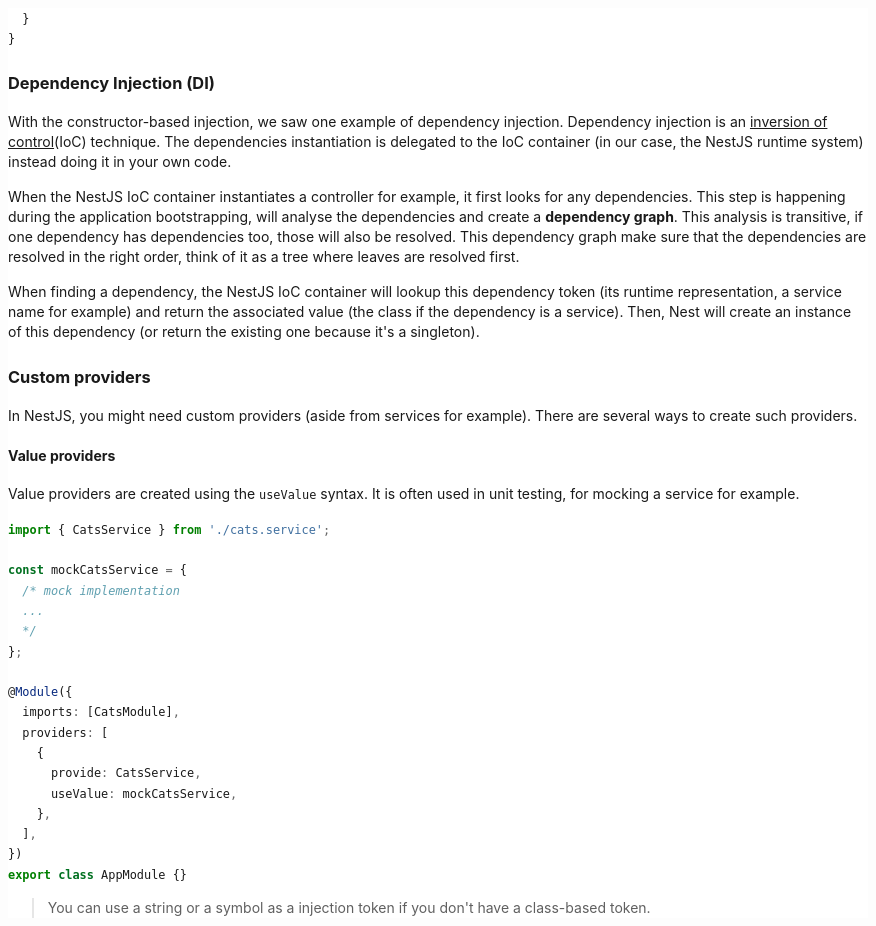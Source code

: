 ```typescript
  }
}
```

### Dependency Injection (DI)

With the constructor-based injection, we saw one example of dependency injection. Dependency injection is an [inversion of control](https://en.wikipedia.org/wiki/Inversion_of_control)(IoC) technique. The dependencies instantiation is delegated to the IoC container (in our case, the NestJS runtime system) instead doing it in your own code.

When the NestJS IoC container instantiates a controller for example, it first looks for any dependencies. This step is happening during the application bootstrapping, will analyse the dependencies and create a **dependency graph**. This analysis is transitive, if one dependency has dependencies too, those will also be resolved. This dependency graph make sure that the dependencies are resolved in the right order, think of it as a tree where leaves are resolved first.

When finding a dependency, the NestJS IoC container will lookup this dependency token (its runtime representation, a service name for example) and return the associated value (the class if the dependency is a service). Then, Nest will create an instance of this dependency (or return the existing one because it's a singleton).

### Custom providers

In NestJS, you might need custom providers (aside from services for example). There are several ways to create such providers.

#### Value providers

Value providers are created using the `useValue` syntax. It is often used in unit testing, for mocking a service for example.

```typescript
import { CatsService } from './cats.service';

const mockCatsService = {
  /* mock implementation
  ...
  */
};

@Module({
  imports: [CatsModule],
  providers: [
    {
      provide: CatsService,
      useValue: mockCatsService,
    },
  ],
})
export class AppModule {}
```

> You can use a string or a symbol as a injection token if you don't have a class-based token.
